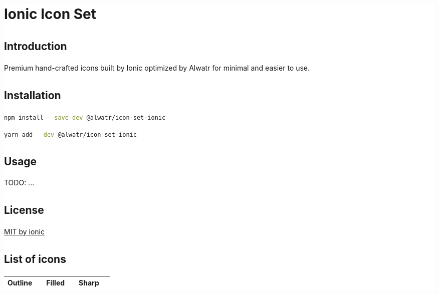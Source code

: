 # Ionic Icon Set

## Introduction

Premium hand-crafted icons built by Ionic optimized by Alwatr for minimal and easier to use.

## Installation

```bash
npm install --save-dev @alwatr/icon-set-ionic
```

```bash
yarn add --dev @alwatr/icon-set-ionic
```

## Usage

TODO: ...

## License

[MIT by ionic](https://github.com/ionic-team/ionicons/blob/main/LICENSE)

## List of icons

<style>
  table img {
    width: 32px;
    height: 32px;
  }
</style>

| Outline                                         |                    | Filled                          |            | Sharp                                       |                  |
| ----------------------------------------------- | ------------------ | ------------------------------- | ---------- | ------------------------------------------- | ---------------- |
